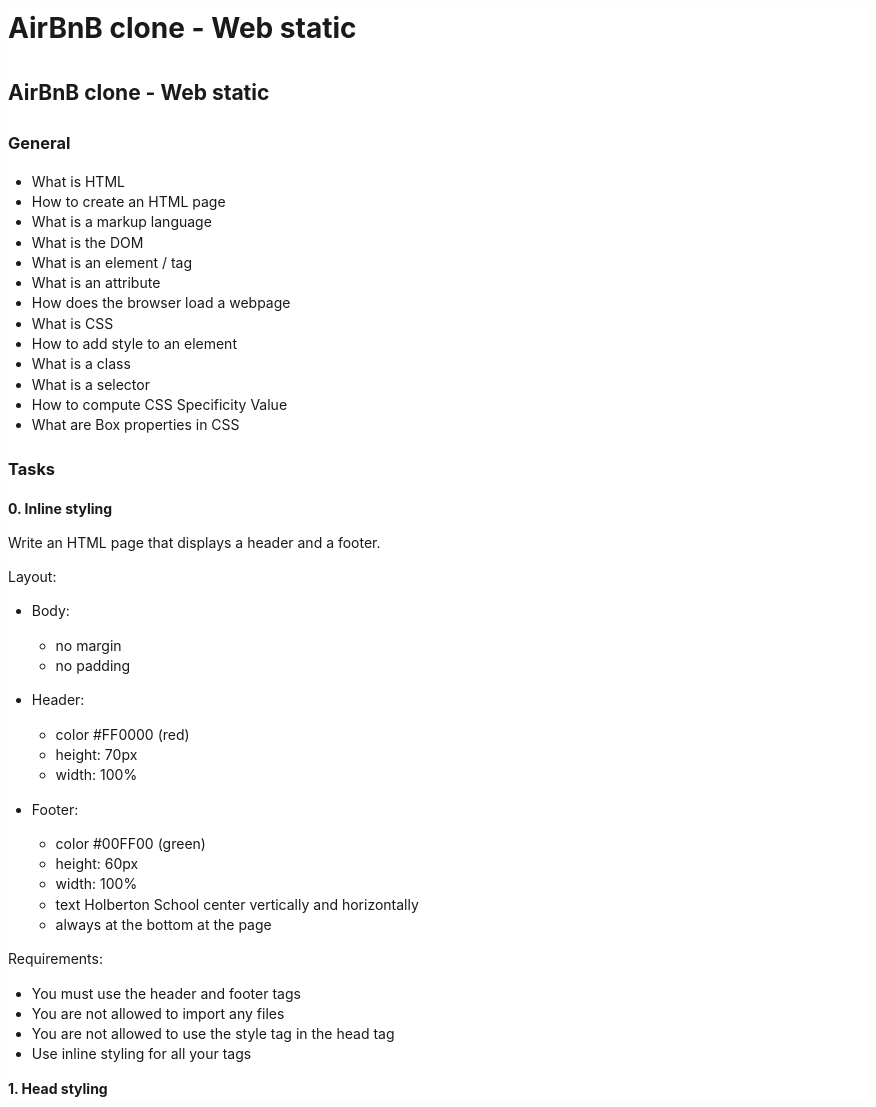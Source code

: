 # AirBnB clone - Web static

## AirBnB clone - Web static

### General

- What is HTML
- How to create an HTML page
- What is a markup language
- What is the DOM
- What is an element / tag
- What is an attribute
- How does the browser load a webpage
- What is CSS
- How to add style to an element
- What is a class
- What is a selector
- How to compute CSS Specificity Value
- What are Box properties in CSS

### Tasks

**0. Inline styling**

Write an HTML page that displays a header and a footer.

Layout:

- Body:
   - no margin
   - no padding

- Header:
   - color #FF0000 (red)
   - height: 70px
   - width: 100%

- Footer:
   - color #00FF00 (green)
   - height: 60px
   - width: 100%
   - text Holberton School center vertically and horizontally
   - always at the bottom at the page

Requirements:

- You must use the header and footer tags
- You are not allowed to import any files
- You are not allowed to use the style tag in the head tag
- Use inline styling for all your tags

**1. Head styling**
